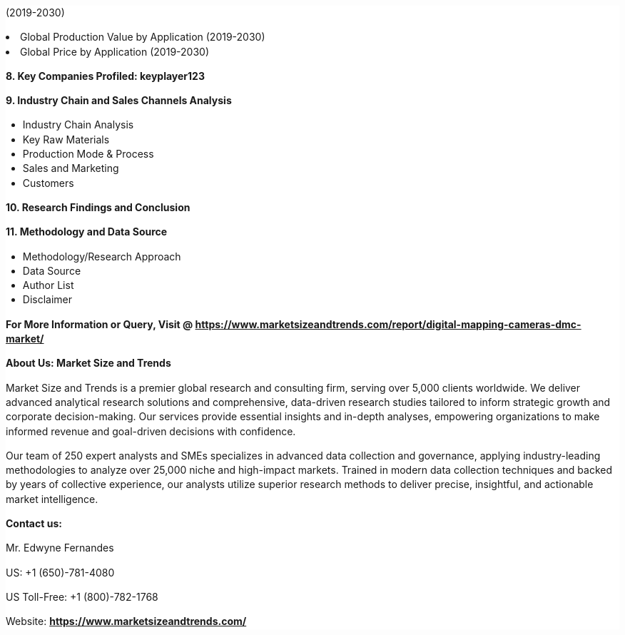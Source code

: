 (2019-2030)</li><li>Global Production Value by Application (2019-2030)</li><li>Global Price by Application (2019-2030)</li></ul><p><strong>8. Key Companies Profiled: keyplayer123</strong></p><p><strong>9. Industry Chain and Sales Channels Analysis</strong></p><ul><li>Industry Chain Analysis</li><li>Key Raw Materials</li><li>Production Mode &amp; Process</li><li>Sales and Marketing</li><li>Customers</li></ul><p><strong>10. Research Findings and Conclusion</strong></p><p><strong>11. Methodology and Data Source</strong></p><ul><li>Methodology/Research Approach</li><li>Data Source</li><li>Author List</li><li>Disclaimer</li></ul></p><p><strong>For More Information or Query, Visit @ <a href="https://www.marketsizeandtrends.com/report/digital-mapping-cameras-dmc-market/">https://www.marketsizeandtrends.com/report/digital-mapping-cameras-dmc-market/</a></strong></p><p><strong>About Us: Market Size and Trends</strong></p><p>Market Size and Trends is a premier global research and consulting firm, serving over 5,000 clients worldwide. We deliver advanced analytical research solutions and comprehensive, data-driven research studies tailored to inform strategic growth and corporate decision-making. Our services provide essential insights and in-depth analyses, empowering organizations to make informed revenue and goal-driven decisions with confidence.</p><p>Our team of 250 expert analysts and SMEs specializes in advanced data collection and governance, applying industry-leading methodologies to analyze over 25,000 niche and high-impact markets. Trained in modern data collection techniques and backed by years of collective experience, our analysts utilize superior research methods to deliver precise, insightful, and actionable market intelligence.</p><p><strong>Contact us:</strong></p><p>Mr. Edwyne Fernandes</p><p>US: +1 (650)-781-4080</p><p>US Toll-Free: +1 (800)-782-1768</p><p>Website: <strong><a href="https://www.marketsizeandtrends.com/">https://www.marketsizeandtrends.com/</a></strong></p>
